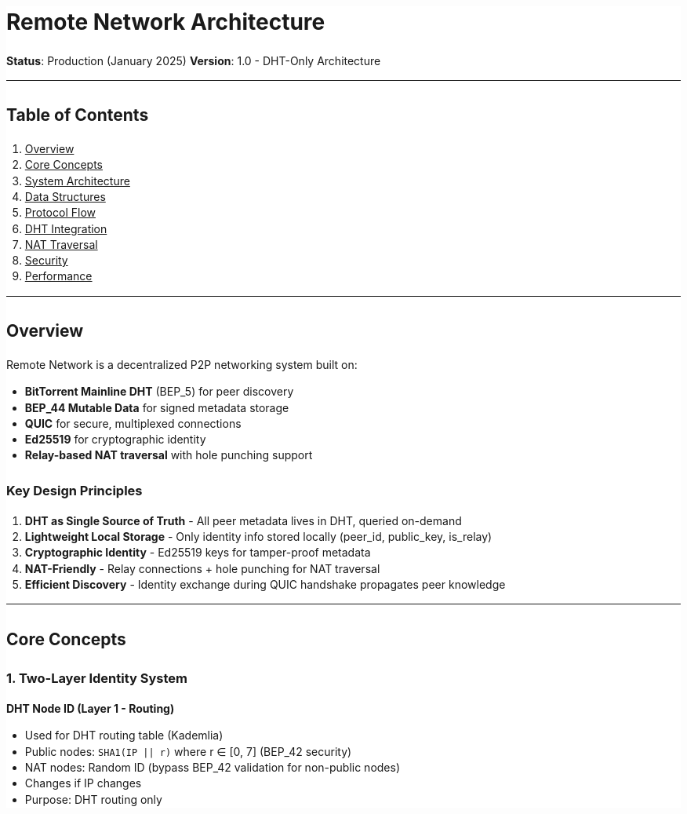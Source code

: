 # Remote Network Architecture

**Status**: Production (January 2025)
**Version**: 1.0 - DHT-Only Architecture

---

## Table of Contents

1. [Overview](#overview)
2. [Core Concepts](#core-concepts)
3. [System Architecture](#system-architecture)
4. [Data Structures](#data-structures)
5. [Protocol Flow](#protocol-flow)
6. [DHT Integration](#dht-integration)
7. [NAT Traversal](#nat-traversal)
8. [Security](#security)
9. [Performance](#performance)

---

## Overview

Remote Network is a decentralized P2P networking system built on:

- **BitTorrent Mainline DHT** (BEP_5) for peer discovery
- **BEP_44 Mutable Data** for signed metadata storage
- **QUIC** for secure, multiplexed connections
- **Ed25519** for cryptographic identity
- **Relay-based NAT traversal** with hole punching support

### Key Design Principles

1. **DHT as Single Source of Truth** - All peer metadata lives in DHT, queried on-demand
2. **Lightweight Local Storage** - Only identity info stored locally (peer_id, public_key, is_relay)
3. **Cryptographic Identity** - Ed25519 keys for tamper-proof metadata
4. **NAT-Friendly** - Relay connections + hole punching for NAT traversal
5. **Efficient Discovery** - Identity exchange during QUIC handshake propagates peer knowledge

---

## Core Concepts

### 1. Two-Layer Identity System

**DHT Node ID (Layer 1 - Routing)**
- Used for DHT routing table (Kademlia)
- Public nodes: `SHA1(IP || r)` where r ∈ [0, 7] (BEP_42 security)
- NAT nodes: Random ID (bypass BEP_42 validation for non-public nodes)
- Changes if IP changes
- Purpose: DHT routing only
